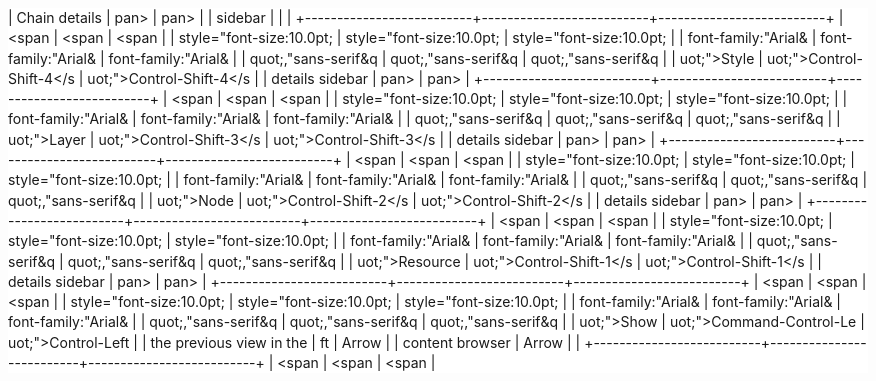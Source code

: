 | Chain details            | pan>                     | pan>                     |
| sidebar</span>           |                          |                          |
+--------------------------+--------------------------+--------------------------+
| <span                    | <span                    | <span                    |
| style="font-size:10.0pt; | style="font-size:10.0pt; | style="font-size:10.0pt; |
| font-family:&quot;Arial& | font-family:&quot;Arial& | font-family:&quot;Arial& |
| quot;,&quot;sans-serif&q | quot;,&quot;sans-serif&q | quot;,&quot;sans-serif&q |
| uot;">Style              | uot;">Control-Shift-4</s | uot;">Control-Shift-4</s |
| details sidebar</span>   | pan>                     | pan>                     |
+--------------------------+--------------------------+--------------------------+
| <span                    | <span                    | <span                    |
| style="font-size:10.0pt; | style="font-size:10.0pt; | style="font-size:10.0pt; |
| font-family:&quot;Arial& | font-family:&quot;Arial& | font-family:&quot;Arial& |
| quot;,&quot;sans-serif&q | quot;,&quot;sans-serif&q | quot;,&quot;sans-serif&q |
| uot;">Layer              | uot;">Control-Shift-3</s | uot;">Control-Shift-3</s |
| details sidebar</span>   | pan>                     | pan>                     |
+--------------------------+--------------------------+--------------------------+
| <span                    | <span                    | <span                    |
| style="font-size:10.0pt; | style="font-size:10.0pt; | style="font-size:10.0pt; |
| font-family:&quot;Arial& | font-family:&quot;Arial& | font-family:&quot;Arial& |
| quot;,&quot;sans-serif&q | quot;,&quot;sans-serif&q | quot;,&quot;sans-serif&q |
| uot;">Node               | uot;">Control-Shift-2</s | uot;">Control-Shift-2</s |
| details sidebar</span>   | pan>                     | pan>                     |
+--------------------------+--------------------------+--------------------------+
| <span                    | <span                    | <span                    |
| style="font-size:10.0pt; | style="font-size:10.0pt; | style="font-size:10.0pt; |
| font-family:&quot;Arial& | font-family:&quot;Arial& | font-family:&quot;Arial& |
| quot;,&quot;sans-serif&q | quot;,&quot;sans-serif&q | quot;,&quot;sans-serif&q |
| uot;">Resource           | uot;">Control-Shift-1</s | uot;">Control-Shift-1</s |
| details sidebar</span>   | pan>                     | pan>                     |
+--------------------------+--------------------------+--------------------------+
| <span                    | <span                    | <span                    |
| style="font-size:10.0pt; | style="font-size:10.0pt; | style="font-size:10.0pt; |
| font-family:&quot;Arial& | font-family:&quot;Arial& | font-family:&quot;Arial& |
| quot;,&quot;sans-serif&q | quot;,&quot;sans-serif&q | quot;,&quot;sans-serif&q |
| uot;">Show               | uot;">Command-Control-Le | uot;">Control-Left       |
| the previous view in the | ft                       | Arrow</span>             |
| content browser</span>   | Arrow</span>             |                          |
+--------------------------+--------------------------+--------------------------+
| <span                    | <span                    | <span                    |